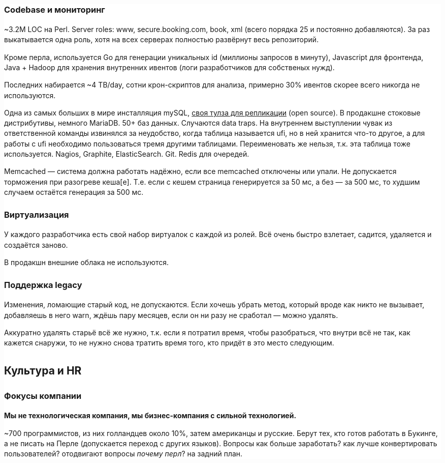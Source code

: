 ### Codebase и мониторинг

~3.2M LOC на Perl.  Server roles: www, secure.booking.com, book, xml (всего
порядка 25 и постоянно добавляются).  За раз выкатывается одна роль, хотя на
всех серверах полностью развёрнут весь репозиторий.

Кроме перла, используется Go для генерации уникальных id (миллионы запросов в
минуту), Javascript для фронтенда, Java + Hadoop для хранения внутренних ивентов
(логи разработчиков для собственых нужд).

Последних набирается ~4 TB/day, сотни крон-скриптов для анализа, примерно 30%
ивентов скорее всего никогда не используются.

Одна из самых больших в мире инсталляция mySQL,
[своя тулза для репликации](http://blog.booking.com/mysql_slave_scaling_and_more.html)
(open source). В продакшне стоковые дистрибутивы, немного MariaDB. 50+ баз
данных. Случаются data traps. На внутреннем выступлении чувак из ответственной
команды извинялся за неудобство, когда таблица называется ufi, но в ней хранится
что-то другое, а для работы с ufi необходимо пользоваться тремя другими
таблицами. Переименовать же нельзя, т.к. эта таблица тоже используется.
Nagios, Graphite, ElasticSearch. Git. Redis для очередей.

Memcached — система должна работать надёжно, если все memcached отключены или
упали. Не допускается торможения при разогреве кеша[e]. Т.е. если с кешем
страница генерируется за 50 мс, а без — за 500 мс, то худшим случаем остаётся
генерация за 500 мс.

### Виртуализация

У каждого разработчика есть свой набор виртуалок с каждой из ролей. Всё очень
быстро взлетает, садится, удаляется и создаётся заново.

В продакшн внешние облака не используются.

### Поддержка legacy

Изменения, ломающие старый код, не допускаются. Если хочешь убрать метод,
который вроде как никто не вызывает, добавляешь в него warn, ждёшь пару месяцев,
если он ни разу не сработал — можно удалять.

Аккуратно удалять старьё всё же нужно, т.к. если я потратил время, чтобы
разобраться, что внутри всё не так, как кажется снаружи, то не нужно снова
тратить время того, кто придёт в это место следующим.

## Культура и HR

### Фокусы компании

**Мы не технологическая компания, мы бизнес-компания с сильной технологией.**

~700 программистов, из них голландцев около 10%, затем американцы и русские.
Берут тех, кто готов работать в Букинге, а не писать на Перле (допускается
переход с других языков).  Вопросы как больше заработать? как лучше
конвертировать пользователей? отодвигают вопросы _почему перл_? на задний план.
